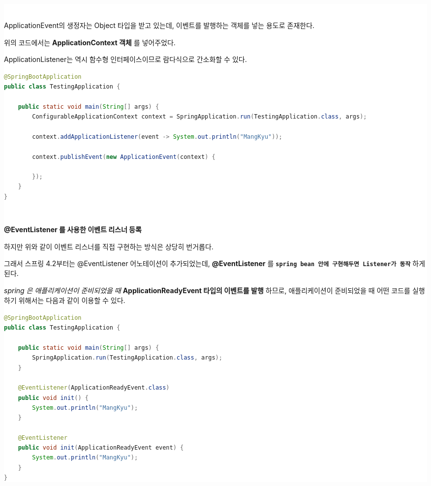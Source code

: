 <br>


ApplicationEvent의 생정자는 Object 타입을 받고 있는데, 이벤트를 발행하는 객체를 넣는 용도로 존재한다. 

위의 코드에서는 **ApplicationContext 객체** 를 넣어주었다. 

ApplicationListener는 역시 함수형 인터페이스이므로 람다식으로 간소화할 수 있다.


```java
@SpringBootApplication
public class TestingApplication {

    public static void main(String[] args) {
        ConfigurableApplicationContext context = SpringApplication.run(TestingApplication.class, args);

        context.addApplicationListener(event -> System.out.println("MangKyu"));

        context.publishEvent(new ApplicationEvent(context) {

        });
    }
}
```

<br>


**@EventListener 를 사용한 이벤트 리스너 등록**

하지만 위와 같이 이벤트 리스너를 직접 구현하는 방식은 상당히 번거롭다. 

그래서 스프링 4.2부터는 @EventListener 어노테이션이 추가되었는데, **@EventListener** 를 **`spring bean 안에 구현해두면 Listener가 동작`** 하게 된다. 

*spring 은 애플리케이션이 준비되었을 때* **ApplicationReadyEvent 타입의 이벤트를 발행** 하므로, 애플리케이션이 준비되었을 때 어떤 코드를 실행하기 위해서는 다음과 같이 이용할 수 있다.


```java
@SpringBootApplication
public class TestingApplication {

    public static void main(String[] args) {
        SpringApplication.run(TestingApplication.class, args);
    }

    @EventListener(ApplicationReadyEvent.class)
    public void init() {
        System.out.println("MangKyu");
    }
    
    @EventListener
    public void init(ApplicationReadyEvent event) {
        System.out.println("MangKyu");
    }
}
```
